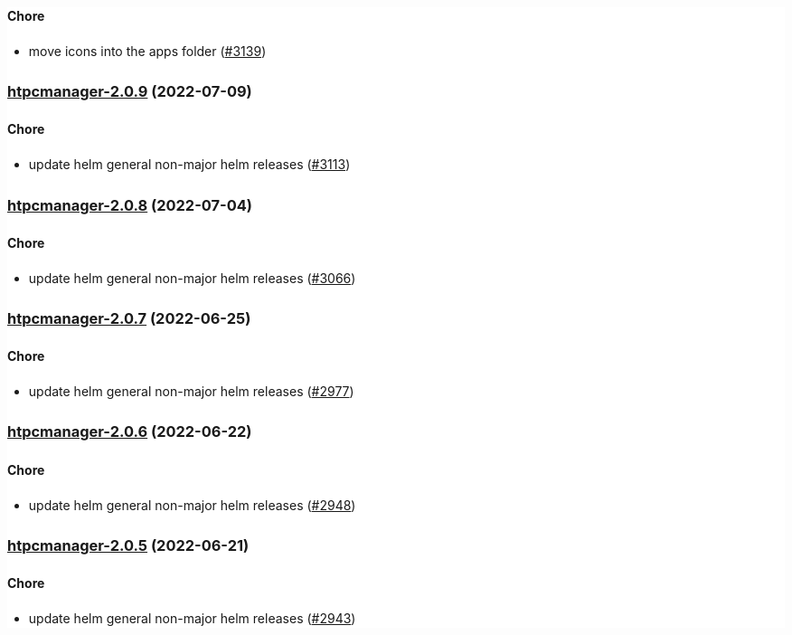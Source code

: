 #### Chore

- move icons into the apps folder ([#3139](https://github.com/truecharts/apps/issues/3139))

<a name="htpcmanager-2.0.9"></a>

### [htpcmanager-2.0.9](https://github.com/truecharts/apps/compare/htpcmanager-2.0.8...htpcmanager-2.0.9) (2022-07-09)

#### Chore

- update helm general non-major helm releases ([#3113](https://github.com/truecharts/apps/issues/3113))

<a name="htpcmanager-2.0.8"></a>

### [htpcmanager-2.0.8](https://github.com/truecharts/apps/compare/htpcmanager-2.0.7...htpcmanager-2.0.8) (2022-07-04)

#### Chore

- update helm general non-major helm releases ([#3066](https://github.com/truecharts/apps/issues/3066))

<a name="htpcmanager-2.0.7"></a>

### [htpcmanager-2.0.7](https://github.com/truecharts/apps/compare/htpcmanager-2.0.6...htpcmanager-2.0.7) (2022-06-25)

#### Chore

- update helm general non-major helm releases ([#2977](https://github.com/truecharts/apps/issues/2977))

<a name="htpcmanager-2.0.6"></a>

### [htpcmanager-2.0.6](https://github.com/truecharts/apps/compare/htpcmanager-2.0.5...htpcmanager-2.0.6) (2022-06-22)

#### Chore

- update helm general non-major helm releases ([#2948](https://github.com/truecharts/apps/issues/2948))

<a name="htpcmanager-2.0.5"></a>

### [htpcmanager-2.0.5](https://github.com/truecharts/apps/compare/htpcmanager-2.0.4...htpcmanager-2.0.5) (2022-06-21)

#### Chore

- update helm general non-major helm releases ([#2943](https://github.com/truecharts/apps/issues/2943))

<a name="htpcmanager-2.0.4"></a>
